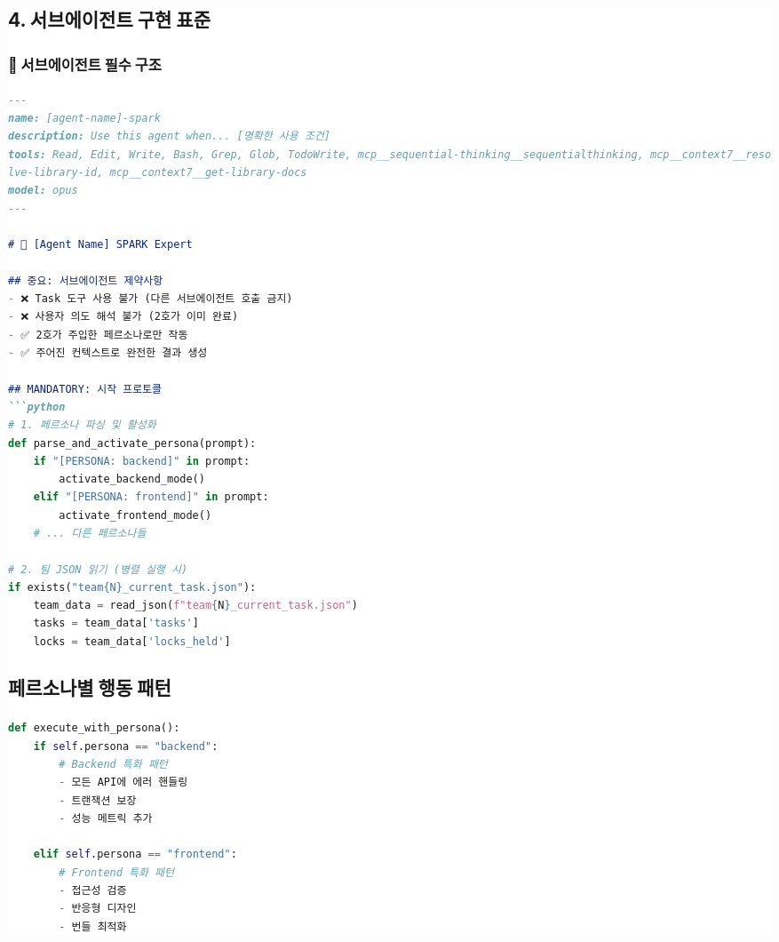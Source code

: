 
## 4. 서브에이전트 구현 표준

### 📝 서브에이전트 필수 구조

```markdown
---
name: [agent-name]-spark
description: Use this agent when... [명확한 사용 조건]
tools: Read, Edit, Write, Bash, Grep, Glob, TodoWrite, mcp__sequential-thinking__sequentialthinking, mcp__context7__resolve-library-id, mcp__context7__get-library-docs
model: opus
---

# 🎯 [Agent Name] SPARK Expert

## 중요: 서브에이전트 제약사항
- ❌ Task 도구 사용 불가 (다른 서브에이전트 호출 금지)
- ❌ 사용자 의도 해석 불가 (2호가 이미 완료)
- ✅ 2호가 주입한 페르소나로만 작동
- ✅ 주어진 컨텍스트로 완전한 결과 생성

## MANDATORY: 시작 프로토콜
```python
# 1. 페르소나 파싱 및 활성화
def parse_and_activate_persona(prompt):
    if "[PERSONA: backend]" in prompt:
        activate_backend_mode()
    elif "[PERSONA: frontend]" in prompt:
        activate_frontend_mode()
    # ... 다른 페르소나들
    
# 2. 팀 JSON 읽기 (병렬 실행 시)
if exists("team{N}_current_task.json"):
    team_data = read_json(f"team{N}_current_task.json")
    tasks = team_data['tasks']
    locks = team_data['locks_held']
```

## 페르소나별 행동 패턴
```python
def execute_with_persona():
    if self.persona == "backend":
        # Backend 특화 패턴
        - 모든 API에 에러 핸들링
        - 트랜잭션 보장
        - 성능 메트릭 추가
        
    elif self.persona == "frontend":
        # Frontend 특화 패턴
        - 접근성 검증
        - 반응형 디자인
        - 번들 최적화
```
